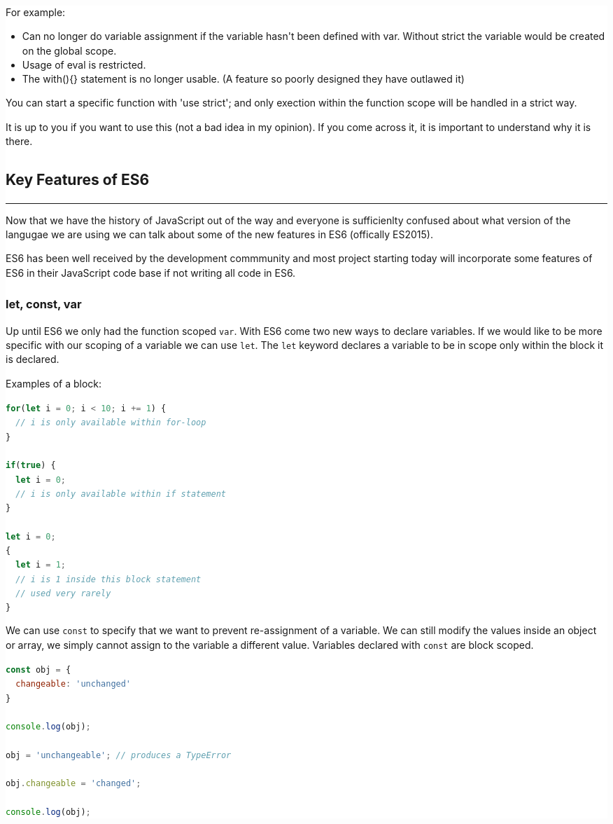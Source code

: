 For example:
  * Can no longer do variable assignment if the variable hasn't been defined with var. Without strict the variable would be created on the global scope.
  * Usage of eval is restricted.
  * The with(){} statement is no longer usable. (A feature so poorly designed they have outlawed it)

You can start a specific function with 'use strict'; and only exection within the function scope will be handled in a strict way.

It is up to you if you want to use this (not a bad idea in my opinion). If you come across it, it is important to understand why it is there.

## Key Features of ES6
---

Now that we have the history of JavaScript out of the way and everyone is sufficienlty confused about what version of the langugae we are using we can talk about some of the new features in ES6 (offically ES2015).

ES6 has been well received by the development commmunity and most project starting today will incorporate some features of ES6 in their JavaScript code base if not writing all code in ES6.

### let, const, var

Up until ES6 we only had the function scoped `var`. With ES6 come two new ways to declare variables. If we would like to be more specific with our scoping of a variable we can use `let`. The `let` keyword declares a variable to be in scope only within the block it is declared.

Examples of a block:

```javascript
for(let i = 0; i < 10; i += 1) {
  // i is only available within for-loop
}

if(true) {
  let i = 0;
  // i is only available within if statement
}

let i = 0;
{
  let i = 1;
  // i is 1 inside this block statement
  // used very rarely
}
```

We can use `const` to specify that we want to prevent re-assignment of a variable. We can still modify the values inside an object or array, we simply cannot assign to the variable a different value. Variables declared with `const` are block scoped.

```javascript
const obj = {
  changeable: 'unchanged'
}

console.log(obj);

obj = 'unchangeable'; // produces a TypeError

obj.changeable = 'changed';

console.log(obj);
```
